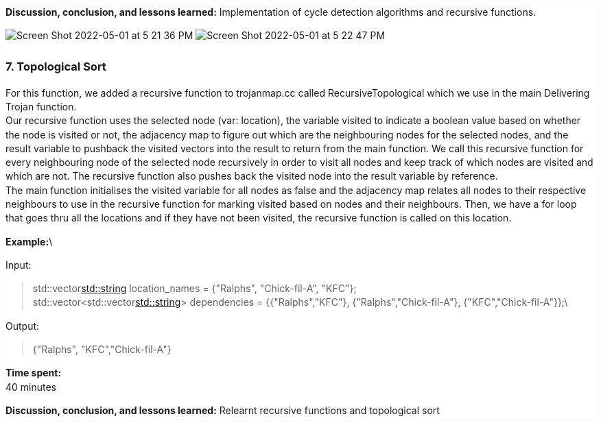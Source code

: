 **Discussion, conclusion, and lessons learned:**
Implementation of cycle detection algorithms and recursive functions.

<img width="516" alt="Screen Shot 2022-05-01 at 5 21 36 PM" src="https://user-images.githubusercontent.com/98286997/166171122-755b4fba-1468-477e-91ba-082de0ceaa91.png">

<img width="516" alt="Screen Shot 2022-05-01 at 5 22 47 PM" src="https://user-images.githubusercontent.com/98286997/166171098-1ccd128b-eb52-4466-819d-0873ff4f5cbf.png">

### **7. Topological Sort**

For this function, we added a recursive function to trojanmap.cc called RecursiveTopological which we use in the main Delivering Trojan function.\
Our recursive function uses the selected node (var: location), the variable visited to indicate a boolean value based on whether the node is visited or not, the adjacency map to figure out which are the neighbouring nodes for the selected nodes, and the result variable to pushback the visited vectors into the result to return from the main function. We call this recursive function for every neighbouring node of the selected node recursively in order to visit all nodes and keep track of which nodes are visited and which are not. The recursive function also pushes back the visited node into the result variable by reference.\
The main function initialises the visited variable for all nodes as false and the adjacency map relates all nodes to their respective neighbours to use in the recursive function for marking visited based on nodes and their neighbours. Then, we have a for loop that goes thru all the locations and if they have not been visited, the recursive function is called on this location.

**Example:**\

  Input:
  > std::vector<std::string> location_names = {"Ralphs", "Chick-fil-A", "KFC"};\
    std::vector<std::vector<std::string>> dependencies = {{"Ralphs","KFC"}, {"Ralphs","Chick-fil-A"}, {"KFC","Chick-fil-A"}};\

  Output:
  > {"Ralphs", "KFC","Chick-fil-A"}

**Time spent:**\
40 minutes

**Discussion, conclusion, and lessons learned:**
Relearnt recursive functions and topological sort


